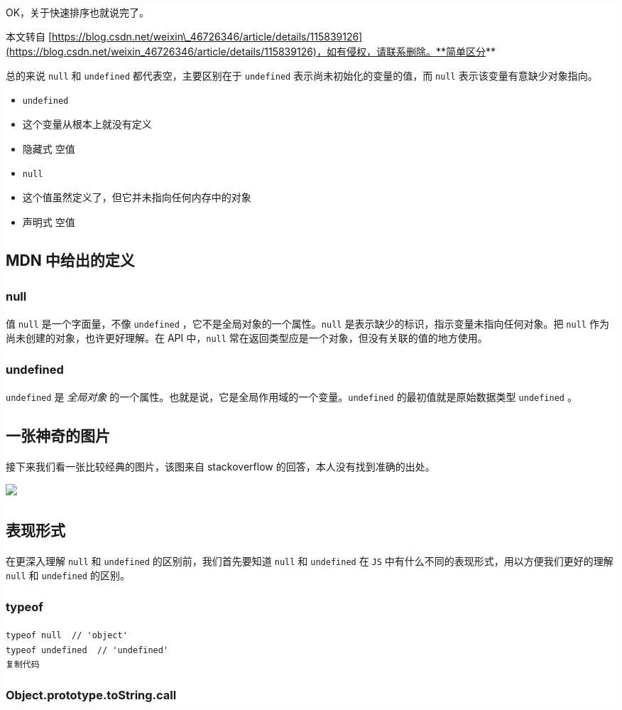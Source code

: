 OK，关于快速排序也就说完了。

 

  

本文转自 [https://blog.csdn.net/weixin\_46726346/article/details/115839126](https://blog.csdn.net/weixin_46726346/article/details/115839126)，如有侵权，请联系删除。**简单区分**

总的来说 `null` 和 `undefined` 都代表空，主要区别在于 `undefined` 表示尚未初始化的变量的值，而 `null` 表示该变量有意缺少对象指向。

*   `undefined`

*   这个变量从根本上就没有定义
*   隐藏式 空值

*   `null`

*   这个值虽然定义了，但它并未指向任何内存中的对象
*   声明式 空值

**MDN 中给出的定义**
--------------

### **null**

值 `null` 是一个字面量，不像 `undefined` ，它不是全局对象的一个属性。`null` 是表示缺少的标识，指示变量未指向任何对象。把 `null` 作为尚未创建的对象，也许更好理解。在 API 中，`null` 常在返回类型应是一个对象，但没有关联的值的地方使用。

### **undefined**

`undefined` 是 _全局对象_ 的一个属性。也就是说，它是全局作用域的一个变量。`undefined` 的最初值就是原始数据类型 `undefined` 。

**一张神奇的图片**
-----------

接下来我们看一张比较经典的图片，该图来自 stackoverflow 的回答，本人没有找到准确的出处。  

![](https://pic1.zhimg.com/v2-8bf1c3841053d6d87dc012dde89c4474_r.jpg)

  

**表现形式**
--------

在更深入理解 `null` 和 `undefined` 的区别前，我们首先要知道 `null` 和 `undefined` 在 `JS` 中有什么不同的表现形式，用以方便我们更好的理解 `null` 和 `undefined` 的区别。

### **typeof**

```
typeof null  // 'object'
typeof undefined  // 'undefined'
复制代码

```

### **Object.prototype.toString.call**
